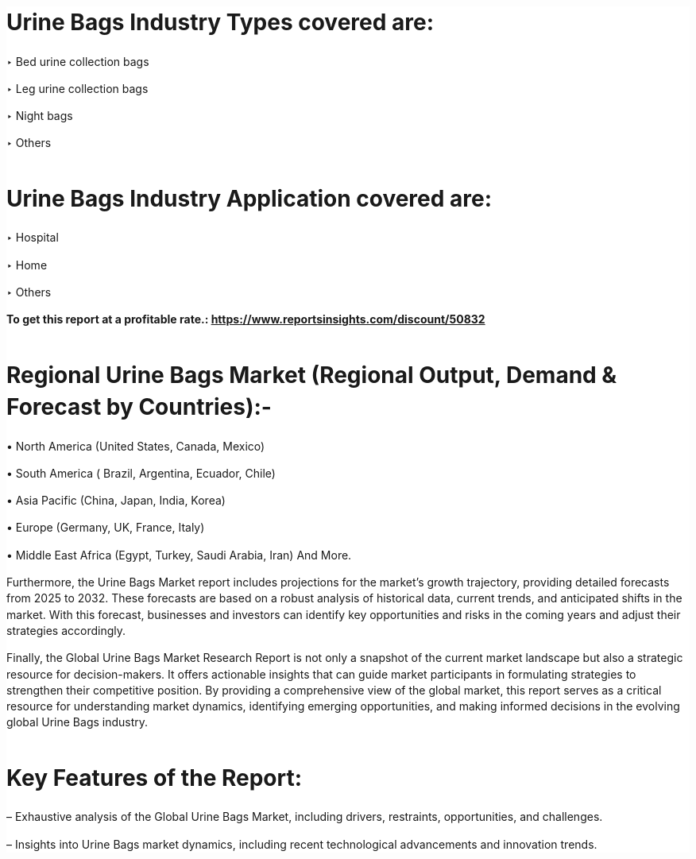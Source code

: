 # <strong>Urine Bags Industry Types covered are:</strong>

‣ Bed urine collection bags

‣ Leg urine collection bags

‣ Night bags

‣ Others

# <strong>Urine Bags Industry Application covered are:</strong>

‣ Hospital

‣ Home

‣ Others

<strong>To get this report at a profitable rate.: <a href=https://www.reportsinsights.com/discount/50832>https://www.reportsinsights.com/discount/50832</a></strong>

# <strong>Regional Urine Bags Market (Regional Output, Demand &amp; Forecast by Countries):-</strong>

• North America (United States, Canada, Mexico)

• South America ( Brazil, Argentina, Ecuador, Chile)

• Asia Pacific (China, Japan, India, Korea)

• Europe (Germany, UK, France, Italy)

• Middle East Africa (Egypt, Turkey, Saudi Arabia, Iran) And More.

Furthermore, the Urine Bags Market report includes projections for the market’s growth trajectory, providing detailed forecasts from 2025 to 2032. These forecasts are based on a robust analysis of historical data, current trends, and anticipated shifts in the market. With this forecast, businesses and investors can identify key opportunities and risks in the coming years and adjust their strategies accordingly.

Finally, the Global Urine Bags Market Research Report is not only a snapshot of the current market landscape but also a strategic resource for decision-makers. It offers actionable insights that can guide market participants in formulating strategies to strengthen their competitive position. By providing a comprehensive view of the global market, this report serves as a critical resource for understanding market dynamics, identifying emerging opportunities, and making informed decisions in the evolving global Urine Bags industry.

# <strong>Key Features of the Report:</strong>

– Exhaustive analysis of the Global Urine Bags Market, including drivers, restraints, opportunities, and challenges.

– Insights into Urine Bags market dynamics, including recent technological advancements and innovation trends.
